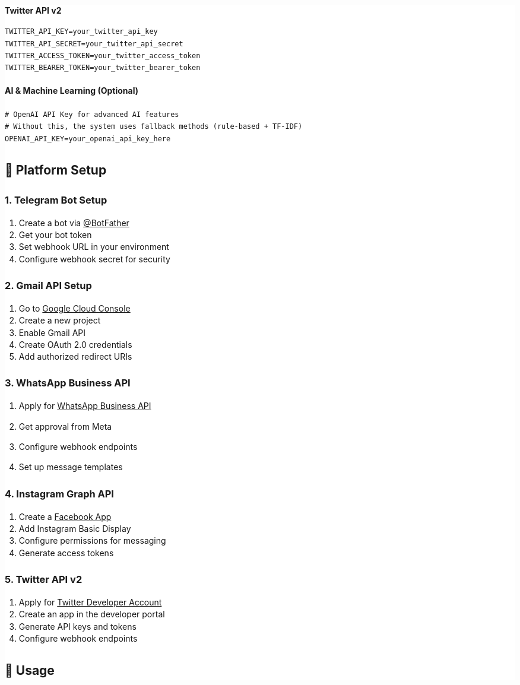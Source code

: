 **Twitter API v2**
```env
TWITTER_API_KEY=your_twitter_api_key
TWITTER_API_SECRET=your_twitter_api_secret
TWITTER_ACCESS_TOKEN=your_twitter_access_token
TWITTER_BEARER_TOKEN=your_twitter_bearer_token
```

#### **AI & Machine Learning (Optional)**
```env
# OpenAI API Key for advanced AI features
# Without this, the system uses fallback methods (rule-based + TF-IDF)
OPENAI_API_KEY=your_openai_api_key_here
```

## 🔧 Platform Setup

### **1. Telegram Bot Setup**
1. Create a bot via [@BotFather](https://t.me/botfather)
2. Get your bot token
3. Set webhook URL in your environment
4. Configure webhook secret for security

### **2. Gmail API Setup**
1. Go to [Google Cloud Console](https://console.cloud.google.com/)
2. Create a new project
3. Enable Gmail API
4. Create OAuth 2.0 credentials
5. Add authorized redirect URIs

### **3. WhatsApp Business API**
1. Apply for [WhatsApp Business API](https://developers.facebook.com/docs/whatsapp/)
2. Get approval from Meta

3. Configure webhook endpoints
4. Set up message templates

### **4. Instagram Graph API**
1. Create a [Facebook App](https://developers.facebook.com/)
2. Add Instagram Basic Display
3. Configure permissions for messaging
4. Generate access tokens

### **5. Twitter API v2**
1. Apply for [Twitter Developer Account](https://developer.twitter.com/)
2. Create an app in the developer portal
3. Generate API keys and tokens
4. Configure webhook endpoints

## 📱 Usage
